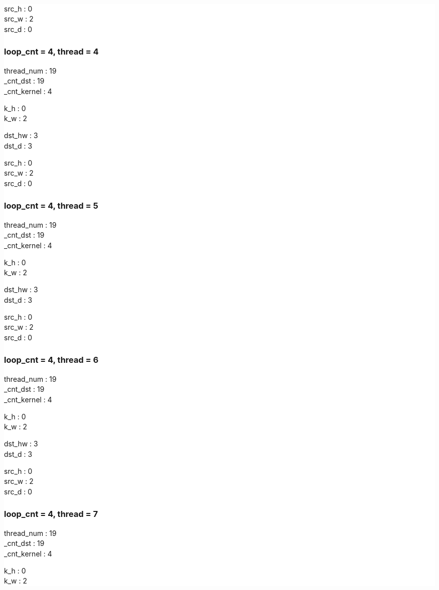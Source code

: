 src_h : 0  
src_w : 2  
src_d : 0  
### loop_cnt = 4, thread = 4  

thread_num : 19  
_cnt_dst : 19  
_cnt_kernel : 4  

k_h : 0  
k_w : 2  

dst_hw : 3  
dst_d : 3  

src_h : 0  
src_w : 2  
src_d : 0  
### loop_cnt = 4, thread = 5  

thread_num : 19  
_cnt_dst : 19  
_cnt_kernel : 4  

k_h : 0  
k_w : 2  

dst_hw : 3  
dst_d : 3  

src_h : 0  
src_w : 2  
src_d : 0  
### loop_cnt = 4, thread = 6  

thread_num : 19  
_cnt_dst : 19  
_cnt_kernel : 4  

k_h : 0  
k_w : 2  

dst_hw : 3  
dst_d : 3  

src_h : 0  
src_w : 2  
src_d : 0  
### loop_cnt = 4, thread = 7  

thread_num : 19  
_cnt_dst : 19  
_cnt_kernel : 4  

k_h : 0  
k_w : 2  
